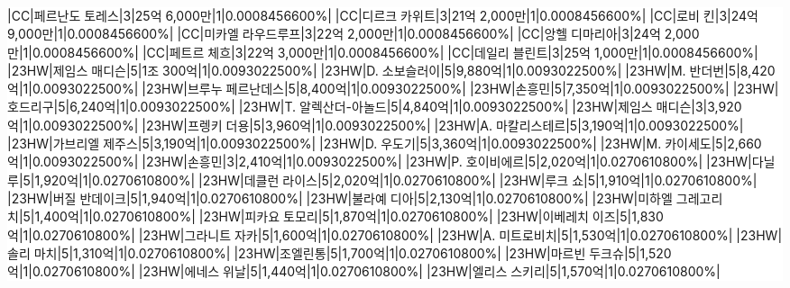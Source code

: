 |CC|페르난도 토레스|3|25억 6,000만|1|0.0008456600%|
|CC|디르크 카위트|3|21억 2,000만|1|0.0008456600%|
|CC|로비 킨|3|24억 9,000만|1|0.0008456600%|
|CC|미카엘 라우드루프|3|22억 2,000만|1|0.0008456600%|
|CC|앙헬 디마리아|3|24억 2,000만|1|0.0008456600%|
|CC|페트르 체흐|3|22억 3,000만|1|0.0008456600%|
|CC|데일리 블린트|3|25억 1,000만|1|0.0008456600%|
|23HW|제임스 매디슨|5|1조 300억|1|0.0093022500%|
|23HW|D. 소보슬러이|5|9,880억|1|0.0093022500%|
|23HW|M. 반더번|5|8,420억|1|0.0093022500%|
|23HW|브루누 페르난데스|5|8,400억|1|0.0093022500%|
|23HW|손흥민|5|7,350억|1|0.0093022500%|
|23HW|호드리구|5|6,240억|1|0.0093022500%|
|23HW|T. 알렉산더-아놀드|5|4,840억|1|0.0093022500%|
|23HW|제임스 매디슨|3|3,920억|1|0.0093022500%|
|23HW|프렝키 더용|5|3,960억|1|0.0093022500%|
|23HW|A. 마칼리스테르|5|3,190억|1|0.0093022500%|
|23HW|가브리엘 제주스|5|3,190억|1|0.0093022500%|
|23HW|D. 우도기|5|3,360억|1|0.0093022500%|
|23HW|M. 카이세도|5|2,660억|1|0.0093022500%|
|23HW|손흥민|3|2,410억|1|0.0093022500%|
|23HW|P. 호이비에르|5|2,020억|1|0.0270610800%|
|23HW|다닐루|5|1,920억|1|0.0270610800%|
|23HW|데클런 라이스|5|2,020억|1|0.0270610800%|
|23HW|루크 쇼|5|1,910억|1|0.0270610800%|
|23HW|버질 반데이크|5|1,940억|1|0.0270610800%|
|23HW|불라예 디아|5|2,130억|1|0.0270610800%|
|23HW|미하엘 그레고리치|5|1,400억|1|0.0270610800%|
|23HW|피카요 토모리|5|1,870억|1|0.0270610800%|
|23HW|이베레치 이즈|5|1,830억|1|0.0270610800%|
|23HW|그라니트 자카|5|1,600억|1|0.0270610800%|
|23HW|A. 미트로비치|5|1,530억|1|0.0270610800%|
|23HW|솔리 마치|5|1,310억|1|0.0270610800%|
|23HW|조엘린통|5|1,700억|1|0.0270610800%|
|23HW|마르빈 두크슈|5|1,520억|1|0.0270610800%|
|23HW|에네스 위날|5|1,440억|1|0.0270610800%|
|23HW|엘리스 스키리|5|1,570억|1|0.0270610800%|